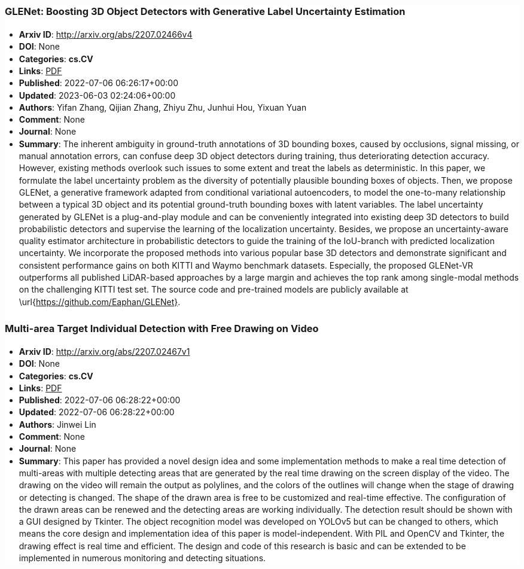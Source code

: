 

### GLENet: Boosting 3D Object Detectors with Generative Label Uncertainty Estimation
- **Arxiv ID**: http://arxiv.org/abs/2207.02466v4
- **DOI**: None
- **Categories**: **cs.CV**
- **Links**: [PDF](http://arxiv.org/pdf/2207.02466v4)
- **Published**: 2022-07-06 06:26:17+00:00
- **Updated**: 2023-06-03 02:24:06+00:00
- **Authors**: Yifan Zhang, Qijian Zhang, Zhiyu Zhu, Junhui Hou, Yixuan Yuan
- **Comment**: None
- **Journal**: None
- **Summary**: The inherent ambiguity in ground-truth annotations of 3D bounding boxes, caused by occlusions, signal missing, or manual annotation errors, can confuse deep 3D object detectors during training, thus deteriorating detection accuracy. However, existing methods overlook such issues to some extent and treat the labels as deterministic. In this paper, we formulate the label uncertainty problem as the diversity of potentially plausible bounding boxes of objects. Then, we propose GLENet, a generative framework adapted from conditional variational autoencoders, to model the one-to-many relationship between a typical 3D object and its potential ground-truth bounding boxes with latent variables. The label uncertainty generated by GLENet is a plug-and-play module and can be conveniently integrated into existing deep 3D detectors to build probabilistic detectors and supervise the learning of the localization uncertainty. Besides, we propose an uncertainty-aware quality estimator architecture in probabilistic detectors to guide the training of the IoU-branch with predicted localization uncertainty. We incorporate the proposed methods into various popular base 3D detectors and demonstrate significant and consistent performance gains on both KITTI and Waymo benchmark datasets. Especially, the proposed GLENet-VR outperforms all published LiDAR-based approaches by a large margin and achieves the top rank among single-modal methods on the challenging KITTI test set. The source code and pre-trained models are publicly available at \url{https://github.com/Eaphan/GLENet}.



### Multi-area Target Individual Detection with Free Drawing on Video
- **Arxiv ID**: http://arxiv.org/abs/2207.02467v1
- **DOI**: None
- **Categories**: **cs.CV**
- **Links**: [PDF](http://arxiv.org/pdf/2207.02467v1)
- **Published**: 2022-07-06 06:28:22+00:00
- **Updated**: 2022-07-06 06:28:22+00:00
- **Authors**: Jinwei Lin
- **Comment**: None
- **Journal**: None
- **Summary**: This paper has provided a novel design idea and some implementation methods to make a real time detection of multi-areas with multiple detecting areas that are generated by the real time drawing on the screen display of the video. The drawing on the video will remain the output as polylines, and the colors of the outlines will change when the stage of drawing or detecting is changed. The shape of the drawn area is free to be customized and real-time effective. The configuration of the drawn areas can be renewed and the detecting areas are working individually. The detection result should be shown with a GUI designed by Tkinter. The object recognition model was developed on YOLOv5 but can be changed to others, which means the core design and implementation idea of this paper is model-independent. With PIL and OpenCV and Tkinter, the drawing effect is real time and efficient. The design and code of this research is basic and can be extended to be implemented in numerous monitoring and detecting situations.
